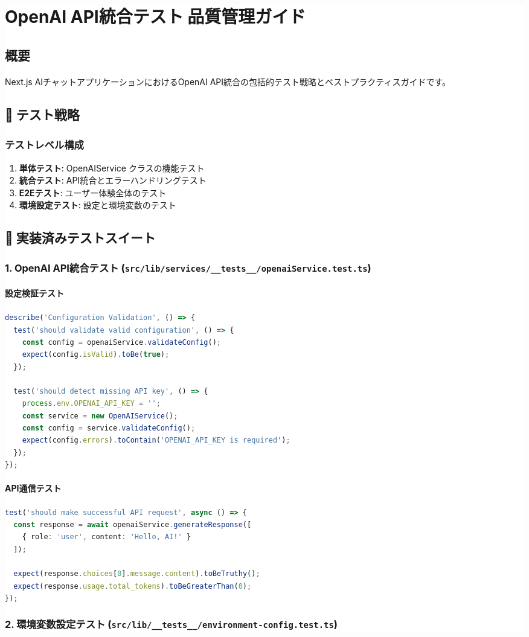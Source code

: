 # OpenAI API統合テスト 品質管理ガイド

## 概要

Next.js AIチャットアプリケーションにおけるOpenAI API統合の包括的テスト戦略とベストプラクティスガイドです。

## 🎯 テスト戦略

### テストレベル構成
1. **単体テスト**: OpenAIService クラスの機能テスト
2. **統合テスト**: API統合とエラーハンドリングテスト
3. **E2Eテスト**: ユーザー体験全体のテスト
4. **環境設定テスト**: 設定と環境変数のテスト

## 🔧 実装済みテストスイート

### 1. OpenAI API統合テスト (`src/lib/services/__tests__/openaiService.test.ts`)

#### 設定検証テスト
```typescript
describe('Configuration Validation', () => {
  test('should validate valid configuration', () => {
    const config = openaiService.validateConfig();
    expect(config.isValid).toBe(true);
  });

  test('should detect missing API key', () => {
    process.env.OPENAI_API_KEY = '';
    const service = new OpenAIService();
    const config = service.validateConfig();
    expect(config.errors).toContain('OPENAI_API_KEY is required');
  });
});
```

#### API通信テスト
```typescript
test('should make successful API request', async () => {
  const response = await openaiService.generateResponse([
    { role: 'user', content: 'Hello, AI!' }
  ]);
  
  expect(response.choices[0].message.content).toBeTruthy();
  expect(response.usage.total_tokens).toBeGreaterThan(0);
});
```

### 2. 環境変数設定テスト (`src/lib/__tests__/environment-config.test.ts`)
